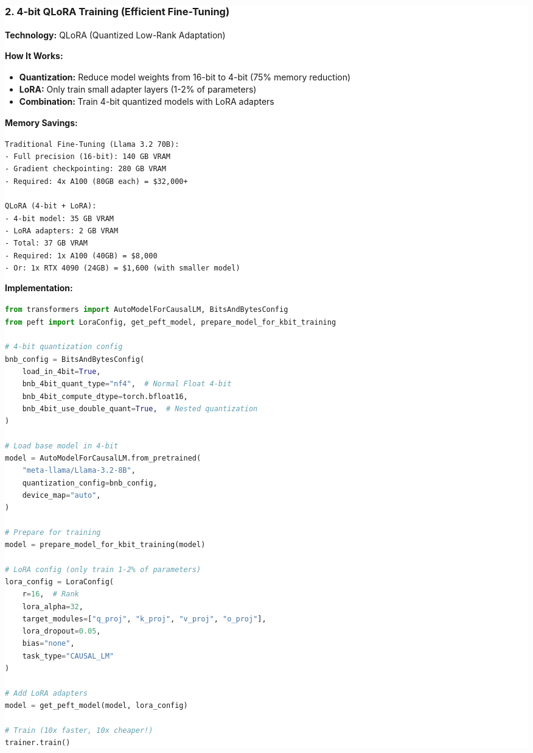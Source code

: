 
### 2. 4-bit QLoRA Training (Efficient Fine-Tuning)

**Technology:** QLoRA (Quantized Low-Rank Adaptation)

**How It Works:**
- **Quantization:** Reduce model weights from 16-bit to 4-bit (75% memory reduction)
- **LoRA:** Only train small adapter layers (1-2% of parameters)
- **Combination:** Train 4-bit quantized models with LoRA adapters

**Memory Savings:**
```
Traditional Fine-Tuning (Llama 3.2 70B):
- Full precision (16-bit): 140 GB VRAM
- Gradient checkpointing: 280 GB VRAM
- Required: 4x A100 (80GB each) = $32,000+

QLoRA (4-bit + LoRA):
- 4-bit model: 35 GB VRAM
- LoRA adapters: 2 GB VRAM
- Total: 37 GB VRAM
- Required: 1x A100 (40GB) = $8,000
- Or: 1x RTX 4090 (24GB) = $1,600 (with smaller model)
```

**Implementation:**
```python
from transformers import AutoModelForCausalLM, BitsAndBytesConfig
from peft import LoraConfig, get_peft_model, prepare_model_for_kbit_training

# 4-bit quantization config
bnb_config = BitsAndBytesConfig(
    load_in_4bit=True,
    bnb_4bit_quant_type="nf4",  # Normal Float 4-bit
    bnb_4bit_compute_dtype=torch.bfloat16,
    bnb_4bit_use_double_quant=True,  # Nested quantization
)

# Load base model in 4-bit
model = AutoModelForCausalLM.from_pretrained(
    "meta-llama/Llama-3.2-8B",
    quantization_config=bnb_config,
    device_map="auto",
)

# Prepare for training
model = prepare_model_for_kbit_training(model)

# LoRA config (only train 1-2% of parameters)
lora_config = LoraConfig(
    r=16,  # Rank
    lora_alpha=32,
    target_modules=["q_proj", "k_proj", "v_proj", "o_proj"],
    lora_dropout=0.05,
    bias="none",
    task_type="CAUSAL_LM"
)

# Add LoRA adapters
model = get_peft_model(model, lora_config)

# Train (10x faster, 10x cheaper!)
trainer.train()
```

